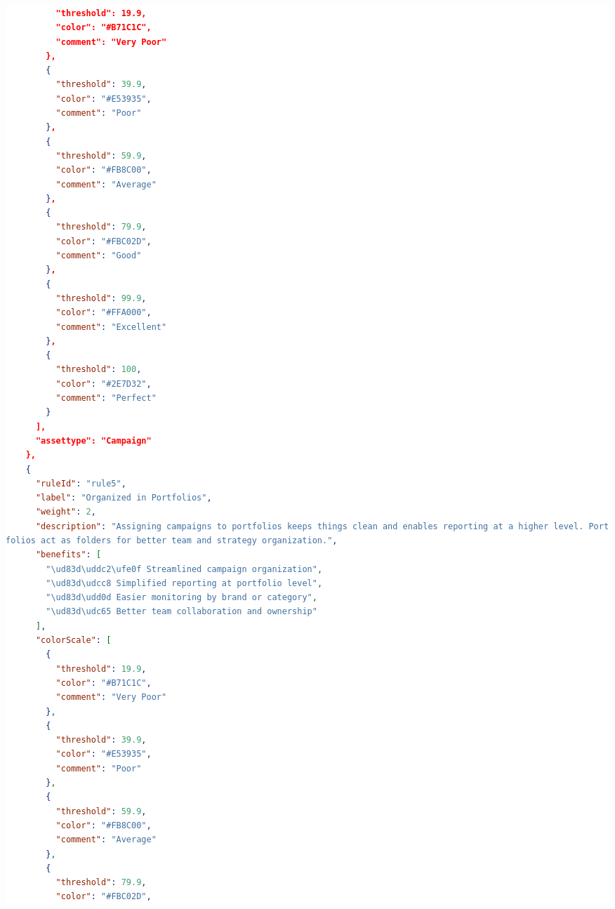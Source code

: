 ```json
          "threshold": 19.9,
          "color": "#B71C1C",
          "comment": "Very Poor"
        },
        {
          "threshold": 39.9,
          "color": "#E53935",
          "comment": "Poor"
        },
        {
          "threshold": 59.9,
          "color": "#FB8C00",
          "comment": "Average"
        },
        {
          "threshold": 79.9,
          "color": "#FBC02D",
          "comment": "Good"
        },
        {
          "threshold": 99.9,
          "color": "#FFA000",
          "comment": "Excellent"
        },
        {
          "threshold": 100,
          "color": "#2E7D32",
          "comment": "Perfect"
        }
      ],
      "assettype": "Campaign"
    },
    {
      "ruleId": "rule5",
      "label": "Organized in Portfolios",
      "weight": 2,
      "description": "Assigning campaigns to portfolios keeps things clean and enables reporting at a higher level. Portfolios act as folders for better team and strategy organization.",
      "benefits": [
        "\ud83d\uddc2\ufe0f Streamlined campaign organization",
        "\ud83d\udcc8 Simplified reporting at portfolio level",
        "\ud83d\udd0d Easier monitoring by brand or category",
        "\ud83d\udc65 Better team collaboration and ownership"
      ],
      "colorScale": [
        {
          "threshold": 19.9,
          "color": "#B71C1C",
          "comment": "Very Poor"
        },
        {
          "threshold": 39.9,
          "color": "#E53935",
          "comment": "Poor"
        },
        {
          "threshold": 59.9,
          "color": "#FB8C00",
          "comment": "Average"
        },
        {
          "threshold": 79.9,
          "color": "#FBC02D",
```
